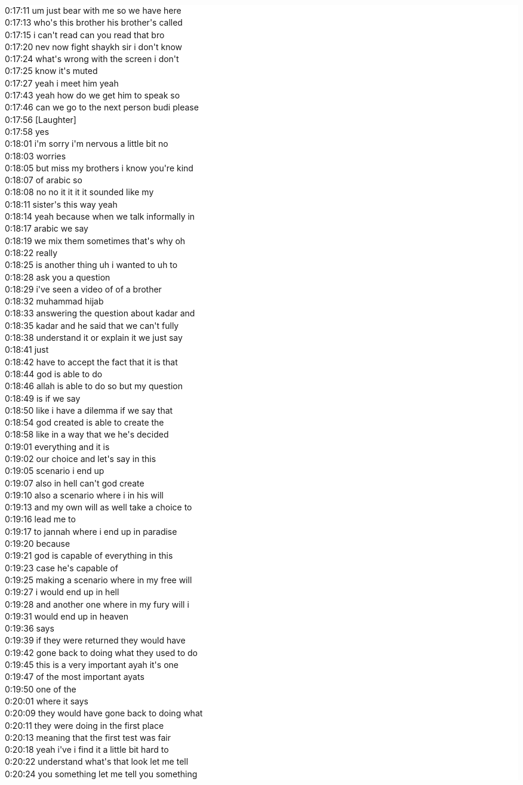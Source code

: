 <a onclick="modifyYTiframeseektime('1031')">0:17:11</a> um just bear with me so we have here  
<a onclick="modifyYTiframeseektime('1033')">0:17:13</a> who's this brother his brother's called  
<a onclick="modifyYTiframeseektime('1035')">0:17:15</a> i can't read can you read that bro  
<a onclick="modifyYTiframeseektime('1040')">0:17:20</a> nev now fight shaykh sir i don't know  
<a onclick="modifyYTiframeseektime('1044')">0:17:24</a> what's wrong with the screen i don't  
<a onclick="modifyYTiframeseektime('1045')">0:17:25</a> know it's muted  
<a onclick="modifyYTiframeseektime('1047')">0:17:27</a> yeah i meet him yeah  
<a onclick="modifyYTiframeseektime('1063')">0:17:43</a> yeah how do we get him to speak so  
<a onclick="modifyYTiframeseektime('1066')">0:17:46</a> can we go to the next person budi please  
<a onclick="modifyYTiframeseektime('1076')">0:17:56</a> [Laughter]  
<a onclick="modifyYTiframeseektime('1078')">0:17:58</a> yes  
<a onclick="modifyYTiframeseektime('1081')">0:18:01</a> i'm sorry i'm nervous a little bit no  
<a onclick="modifyYTiframeseektime('1083')">0:18:03</a> worries  
<a onclick="modifyYTiframeseektime('1085')">0:18:05</a> but miss my brothers i know you're kind  
<a onclick="modifyYTiframeseektime('1087')">0:18:07</a> of arabic so  
<a onclick="modifyYTiframeseektime('1088')">0:18:08</a> no no it it it it sounded like my  
<a onclick="modifyYTiframeseektime('1091')">0:18:11</a> sister's this way yeah  
<a onclick="modifyYTiframeseektime('1094')">0:18:14</a> yeah because when we talk informally in  
<a onclick="modifyYTiframeseektime('1097')">0:18:17</a> arabic we say  
<a onclick="modifyYTiframeseektime('1099')">0:18:19</a> we mix them sometimes that's why oh  
<a onclick="modifyYTiframeseektime('1102')">0:18:22</a> really  
<a onclick="modifyYTiframeseektime('1105')">0:18:25</a> is another thing uh i wanted to uh to  
<a onclick="modifyYTiframeseektime('1108')">0:18:28</a> ask you a question  
<a onclick="modifyYTiframeseektime('1109')">0:18:29</a> i've seen a video of of a brother  
<a onclick="modifyYTiframeseektime('1112')">0:18:32</a> muhammad hijab  
<a onclick="modifyYTiframeseektime('1113')">0:18:33</a> answering the question about kadar and  
<a onclick="modifyYTiframeseektime('1115')">0:18:35</a> kadar and he said that we can't fully  
<a onclick="modifyYTiframeseektime('1118')">0:18:38</a> understand it or explain it we just say  
<a onclick="modifyYTiframeseektime('1121')">0:18:41</a> just  
<a onclick="modifyYTiframeseektime('1122')">0:18:42</a> have to accept the fact that it is that  
<a onclick="modifyYTiframeseektime('1124')">0:18:44</a> god is able to do  
<a onclick="modifyYTiframeseektime('1126')">0:18:46</a> allah is able to do so but my question  
<a onclick="modifyYTiframeseektime('1129')">0:18:49</a> is if we say  
<a onclick="modifyYTiframeseektime('1130')">0:18:50</a> like i have a dilemma if we say that  
<a onclick="modifyYTiframeseektime('1134')">0:18:54</a> god created is able to create the  
<a onclick="modifyYTiframeseektime('1138')">0:18:58</a> like in a way that we he's decided  
<a onclick="modifyYTiframeseektime('1141')">0:19:01</a> everything and it is  
<a onclick="modifyYTiframeseektime('1142')">0:19:02</a> our choice and let's say in this  
<a onclick="modifyYTiframeseektime('1145')">0:19:05</a> scenario i end up  
<a onclick="modifyYTiframeseektime('1147')">0:19:07</a> also in hell can't god create  
<a onclick="modifyYTiframeseektime('1150')">0:19:10</a> also a scenario where i in his will  
<a onclick="modifyYTiframeseektime('1153')">0:19:13</a> and my own will as well take a choice to  
<a onclick="modifyYTiframeseektime('1156')">0:19:16</a> lead me to  
<a onclick="modifyYTiframeseektime('1157')">0:19:17</a> to jannah where i end up in paradise  
<a onclick="modifyYTiframeseektime('1160')">0:19:20</a> because  
<a onclick="modifyYTiframeseektime('1161')">0:19:21</a> god is capable of everything in this  
<a onclick="modifyYTiframeseektime('1163')">0:19:23</a> case he's capable of  
<a onclick="modifyYTiframeseektime('1165')">0:19:25</a> making a scenario where in my free will  
<a onclick="modifyYTiframeseektime('1167')">0:19:27</a> i would end up in hell  
<a onclick="modifyYTiframeseektime('1168')">0:19:28</a> and another one where in my fury will i  
<a onclick="modifyYTiframeseektime('1171')">0:19:31</a> would end up in heaven  
<a onclick="modifyYTiframeseektime('1176')">0:19:36</a> says  
<a onclick="modifyYTiframeseektime('1179')">0:19:39</a> if they were returned they would have  
<a onclick="modifyYTiframeseektime('1182')">0:19:42</a> gone back to doing what they used to do  
<a onclick="modifyYTiframeseektime('1185')">0:19:45</a> this is a very important ayah it's one  
<a onclick="modifyYTiframeseektime('1187')">0:19:47</a> of the most important ayats  
<a onclick="modifyYTiframeseektime('1190')">0:19:50</a> one of the  
<a onclick="modifyYTiframeseektime('1201')">0:20:01</a> where it says  
<a onclick="modifyYTiframeseektime('1209')">0:20:09</a> they would have gone back to doing what  
<a onclick="modifyYTiframeseektime('1211')">0:20:11</a> they were doing in the first place  
<a onclick="modifyYTiframeseektime('1213')">0:20:13</a> meaning that the first test was fair  
<a onclick="modifyYTiframeseektime('1218')">0:20:18</a> yeah i've i find it a little bit hard to  
<a onclick="modifyYTiframeseektime('1222')">0:20:22</a> understand what's that look let me tell  
<a onclick="modifyYTiframeseektime('1224')">0:20:24</a> you something let me tell you something  
